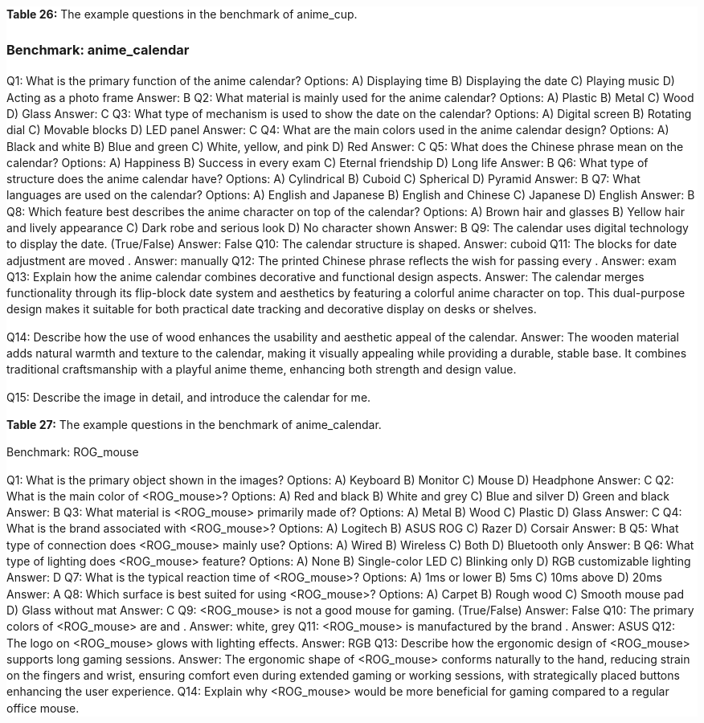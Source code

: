 **Table 26:** The example questions in the benchmark of anime\_cup.

### <span id="page-28-0"></span>Benchmark: anime\_calendar

Q1: What is the primary function of the anime calendar? Options: A) Displaying time B) Displaying the date C) Playing music D) Acting as a photo frame Answer: B Q2: What material is mainly used for the anime calendar? Options: A) Plastic B) Metal C) Wood D) Glass Answer: C Q3: What type of mechanism is used to show the date on the calendar? Options: A) Digital screen B) Rotating dial C) Movable blocks D) LED panel Answer: C Q4: What are the main colors used in the anime calendar design? Options: A) Black and white B) Blue and green C) White, yellow, and pink D) Red Answer: C Q5: What does the Chinese phrase mean on the calendar? Options: A) Happiness B) Success in every exam C) Eternal friendship D) Long life Answer: B Q6: What type of structure does the anime calendar have? Options: A) Cylindrical B) Cuboid C) Spherical D) Pyramid Answer: B Q7: What languages are used on the calendar? Options: A) English and Japanese B) English and Chinese C) Japanese D) English Answer: B Q8: Which feature best describes the anime character on top of the calendar? Options: A) Brown hair and glasses B) Yellow hair and lively appearance C) Dark robe and serious look D) No character shown Answer: B Q9: The calendar uses digital technology to display the date. (True/False) Answer: False Q10: The calendar structure is shaped. Answer: cuboid Q11: The blocks for date adjustment are moved . Answer: manually Q12: The printed Chinese phrase reflects the wish for passing every . Answer: exam Q13: Explain how the anime calendar combines decorative and functional design aspects. Answer: The calendar merges functionality through its flip-block date system and aesthetics by featuring a colorful anime character on top. This dual-purpose design makes it suitable for both practical date tracking and decorative display on desks or shelves.

Q14: Describe how the use of wood enhances the usability and aesthetic appeal of the calendar. Answer: The wooden material adds natural warmth and texture to the calendar, making it visually appealing while providing a durable, stable base. It combines traditional craftsmanship with a playful anime theme, enhancing both strength and design value.

Q15: Describe the image in detail, and introduce the calendar for me.

**Table 27:** The example questions in the benchmark of anime\_calendar.

<span id="page-29-0"></span>Benchmark: ROG\_mouse

Q1: What is the primary object shown in the images? Options: A) Keyboard B) Monitor C) Mouse D) Headphone Answer: C Q2: What is the main color of <ROG\_mouse>? Options: A) Red and black B) White and grey C) Blue and silver D) Green and black Answer: B Q3: What material is <ROG\_mouse> primarily made of? Options: A) Metal B) Wood C) Plastic D) Glass Answer: C Q4: What is the brand associated with <ROG\_mouse>? Options: A) Logitech B) ASUS ROG C) Razer D) Corsair Answer: B Q5: What type of connection does <ROG\_mouse> mainly use? Options: A) Wired B) Wireless C) Both D) Bluetooth only Answer: B Q6: What type of lighting does <ROG\_mouse> feature? Options: A) None B) Single-color LED C) Blinking only D) RGB customizable lighting Answer: D Q7: What is the typical reaction time of <ROG\_mouse>? Options: A) 1ms or lower B) 5ms C) 10ms above D) 20ms Answer: A Q8: Which surface is best suited for using <ROG\_mouse>? Options: A) Carpet B) Rough wood C) Smooth mouse pad D) Glass without mat Answer: C Q9: <ROG\_mouse> is not a good mouse for gaming. (True/False) Answer: False Q10: The primary colors of <ROG\_mouse> are and . Answer: white, grey Q11: <ROG\_mouse> is manufactured by the brand . Answer: ASUS Q12: The logo on <ROG\_mouse> glows with lighting effects. Answer: RGB Q13: Describe how the ergonomic design of <ROG\_mouse> supports long gaming sessions. Answer: The ergonomic shape of <ROG\_mouse> conforms naturally to the hand, reducing strain on the fingers and wrist, ensuring comfort even during extended gaming or working sessions, with strategically placed buttons enhancing the user experience. Q14: Explain why <ROG\_mouse> would be more beneficial for gaming compared to a regular office mouse.
